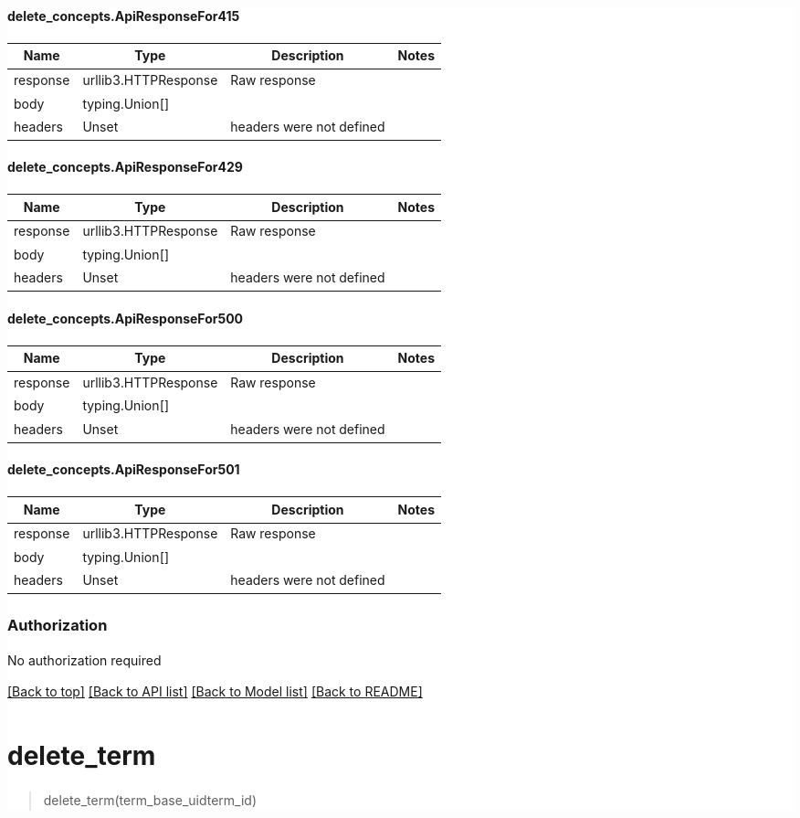 #### delete_concepts.ApiResponseFor415

| Name     | Type                 | Description              | Notes |
| -------- | -------------------- | ------------------------ | ----- |
| response | urllib3.HTTPResponse | Raw response             |
| body     | typing.Union[]       |                          |
| headers  | Unset                | headers were not defined |

#### delete_concepts.ApiResponseFor429

| Name     | Type                 | Description              | Notes |
| -------- | -------------------- | ------------------------ | ----- |
| response | urllib3.HTTPResponse | Raw response             |
| body     | typing.Union[]       |                          |
| headers  | Unset                | headers were not defined |

#### delete_concepts.ApiResponseFor500

| Name     | Type                 | Description              | Notes |
| -------- | -------------------- | ------------------------ | ----- |
| response | urllib3.HTTPResponse | Raw response             |
| body     | typing.Union[]       |                          |
| headers  | Unset                | headers were not defined |

#### delete_concepts.ApiResponseFor501

| Name     | Type                 | Description              | Notes |
| -------- | -------------------- | ------------------------ | ----- |
| response | urllib3.HTTPResponse | Raw response             |
| body     | typing.Union[]       |                          |
| headers  | Unset                | headers were not defined |

### Authorization

No authorization required

[[Back to top]](#\_\_pageTop) [[Back to API list]](../../../README.md#documentation-for-api-endpoints) [[Back to Model list]](../../../README.md#documentation-for-models) [[Back to README]](../../../README.md)

# **delete_term**

<a id="delete_term"></a>

> delete_term(term_base_uidterm_id)
